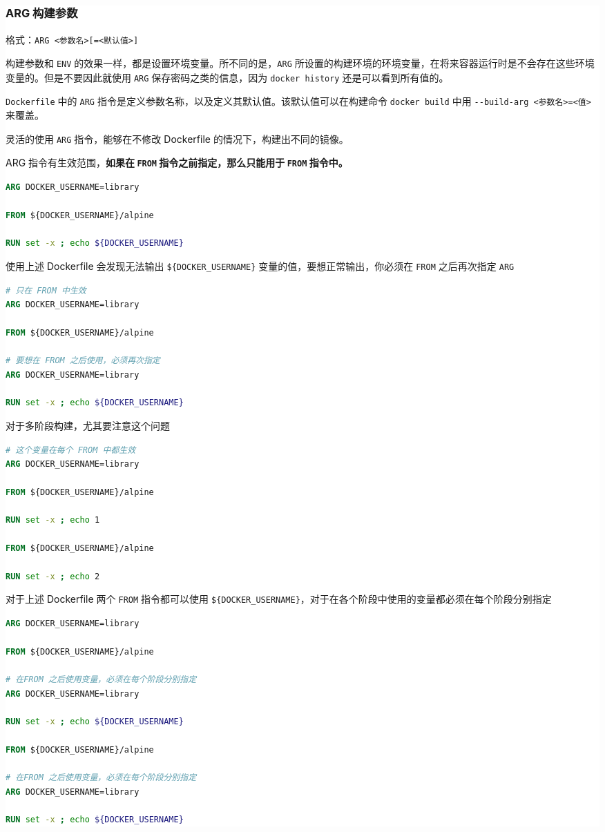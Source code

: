 ### ARG 构建参数

格式：`ARG <参数名>[=<默认值>]`

构建参数和 `ENV` 的效果一样，都是设置环境变量。所不同的是，`ARG` 所设置的构建环境的环境变量，在将来容器运行时是不会存在这些环境变量的。但是不要因此就使用 `ARG` 保存密码之类的信息，因为 `docker history` 还是可以看到所有值的。

`Dockerfile` 中的 `ARG` 指令是定义参数名称，以及定义其默认值。该默认值可以在构建命令 `docker build` 中用 `--build-arg <参数名>=<值>` 来覆盖。

灵活的使用 `ARG` 指令，能够在不修改 Dockerfile 的情况下，构建出不同的镜像。

ARG 指令有生效范围，**如果在 `FROM` 指令之前指定，那么只能用于 `FROM` 指令中。**

```dockerfile
ARG DOCKER_USERNAME=library

FROM ${DOCKER_USERNAME}/alpine

RUN set -x ; echo ${DOCKER_USERNAME}
```

使用上述 Dockerfile 会发现无法输出 `${DOCKER_USERNAME}` 变量的值，要想正常输出，你必须在 `FROM` 之后再次指定 `ARG`

```dockerfile
# 只在 FROM 中生效
ARG DOCKER_USERNAME=library

FROM ${DOCKER_USERNAME}/alpine

# 要想在 FROM 之后使用，必须再次指定
ARG DOCKER_USERNAME=library

RUN set -x ; echo ${DOCKER_USERNAME}
```

对于多阶段构建，尤其要注意这个问题

```dockerfile
# 这个变量在每个 FROM 中都生效
ARG DOCKER_USERNAME=library

FROM ${DOCKER_USERNAME}/alpine

RUN set -x ; echo 1

FROM ${DOCKER_USERNAME}/alpine

RUN set -x ; echo 2
```

对于上述 Dockerfile 两个 `FROM` 指令都可以使用 `${DOCKER_USERNAME}`，对于在各个阶段中使用的变量都必须在每个阶段分别指定

```dockerfile
ARG DOCKER_USERNAME=library

FROM ${DOCKER_USERNAME}/alpine

# 在FROM 之后使用变量，必须在每个阶段分别指定
ARG DOCKER_USERNAME=library

RUN set -x ; echo ${DOCKER_USERNAME}

FROM ${DOCKER_USERNAME}/alpine

# 在FROM 之后使用变量，必须在每个阶段分别指定
ARG DOCKER_USERNAME=library

RUN set -x ; echo ${DOCKER_USERNAME}
```
